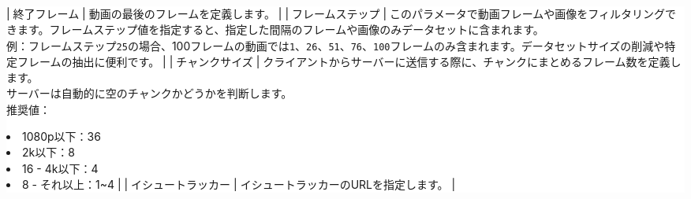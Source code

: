| 終了フレーム           | 動画の最後のフレームを定義します。                                                                                                                                                                                                                                                                                                                                                                                                                                                                                                                                                                                                                                                                                                                                                                                                                                                                                                                                                                                                                                                                                                                                                                                                                                                                                                                                                                                                                                                                                                                                 |
| フレームステップ       | このパラメータで動画フレームや画像をフィルタリングできます。フレームステップ値を指定すると、指定した間隔のフレームや画像のみデータセットに含まれます。<br>例：フレームステップ`25`の場合、100フレームの動画では`1`、`26`、`51`、`76`、`100`フレームのみ含まれます。データセットサイズの削減や特定フレームの抽出に便利です。                                                                                                                                                                                                                                                                                                                                                                                                                                                                                                                                                                                                                                                                                                                                                                                                                                                                                                                             |
| チャンクサイズ         | クライアントからサーバーに送信する際に、チャンクにまとめるフレーム数を定義します。<br>サーバーは自動的に空のチャンクかどうかを判断します。<br>推奨値：<li> 1080p以下：36 <li> 2k以下：8 <li>16 - 4k以下：4 <li>8 - それ以上：1~4                                                                                                                                                                                                                                                                                                                                                                                                                                                                                                                                                                                                                                                                                                                                                                                                                                                                                                                                                                                                                                                                    |
| イシュートラッカー     | イシュートラッカーのURLを指定します。                                                                                                                                                                                                                                                                                                                                                                                                                                                                                                                                                                                                                                                                                                                                                                                                                                                                                                                                                                                                                                                                                                                                                                                                                                                                                                                                                                                                                                                                                                                           |